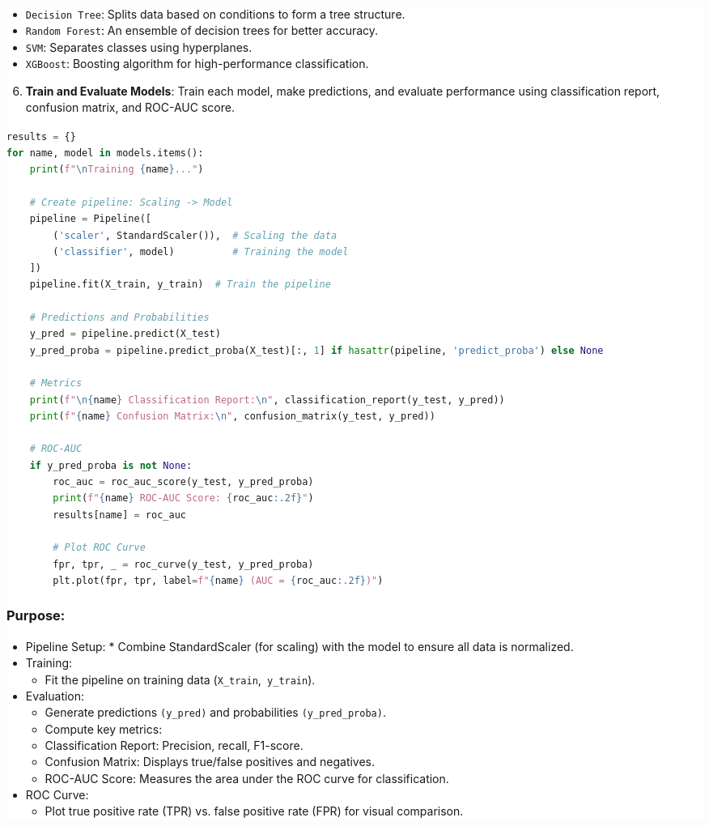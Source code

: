 * `Decision Tree`: Splits data based on conditions to form a tree structure.
* `Random Forest`: An ensemble of decision trees for better accuracy.
* `SVM`: Separates classes using hyperplanes.
* `XGBoost`: Boosting algorithm for high-performance classification.

6. **Train and Evaluate Models**: Train each model, make predictions, and evaluate performance using classification report, confusion matrix, and ROC-AUC score.

```python
results = {}
for name, model in models.items():
    print(f"\nTraining {name}...")
    
    # Create pipeline: Scaling -> Model
    pipeline = Pipeline([
        ('scaler', StandardScaler()),  # Scaling the data
        ('classifier', model)          # Training the model
    ])
    pipeline.fit(X_train, y_train)  # Train the pipeline
    
    # Predictions and Probabilities
    y_pred = pipeline.predict(X_test)
    y_pred_proba = pipeline.predict_proba(X_test)[:, 1] if hasattr(pipeline, 'predict_proba') else None

    # Metrics
    print(f"\n{name} Classification Report:\n", classification_report(y_test, y_pred))
    print(f"{name} Confusion Matrix:\n", confusion_matrix(y_test, y_pred))
    
    # ROC-AUC
    if y_pred_proba is not None:
        roc_auc = roc_auc_score(y_test, y_pred_proba)
        print(f"{name} ROC-AUC Score: {roc_auc:.2f}")
        results[name] = roc_auc
        
        # Plot ROC Curve
        fpr, tpr, _ = roc_curve(y_test, y_pred_proba)
        plt.plot(fpr, tpr, label=f"{name} (AUC = {roc_auc:.2f})")
```

### Purpose:
- Pipeline Setup:
      * Combine StandardScaler (for scaling) with the model to ensure all data is normalized.
- Training:
   * Fit the pipeline on training data (`X_train`,` y_train`).
- Evaluation:
   * Generate predictions `(y_pred)` and probabilities `(y_pred_proba)`.
   * Compute key metrics:
   * Classification Report: Precision, recall, F1-score.
   * Confusion Matrix: Displays true/false positives and negatives.
   * ROC-AUC Score: Measures the area under the ROC curve for classification.
- ROC Curve:
   * Plot true positive rate (TPR) vs. false positive rate (FPR) for visual comparison.
